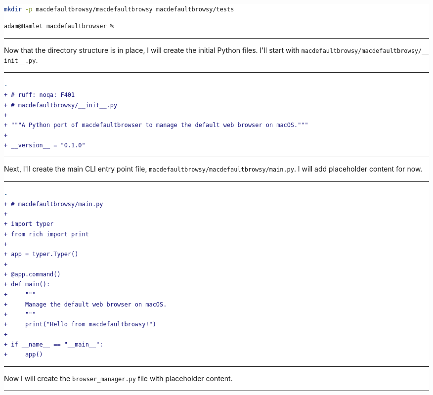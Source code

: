 
```bash
mkdir -p macdefaultbrowsy/macdefaultbrowsy macdefaultbrowsy/tests
```

```
adam@Hamlet macdefaultbrowser % 

```

---

Now that the directory structure is in place, I will create the initial Python files. I'll start with `macdefaultbrowsy/macdefaultbrowsy/__init__.py`.

---

```diff
- 
+ # ruff: noqa: F401
+ # macdefaultbrowsy/__init__.py
+ 
+ """A Python port of macdefaultbrowser to manage the default web browser on macOS."""
+ 
+ __version__ = "0.1.0" 
```

---

Next, I'll create the main CLI entry point file, `macdefaultbrowsy/macdefaultbrowsy/main.py`. I will add placeholder content for now.

---

```diff
- 
+ # macdefaultbrowsy/main.py
+ 
+ import typer
+ from rich import print
+ 
+ app = typer.Typer()
+ 
+ @app.command()
+ def main():
+     """
+     Manage the default web browser on macOS.
+     """
+     print("Hello from macdefaultbrowsy!")
+ 
+ if __name__ == "__main__":
+     app() 
```

---

Now I will create the `browser_manager.py` file with placeholder content.

---